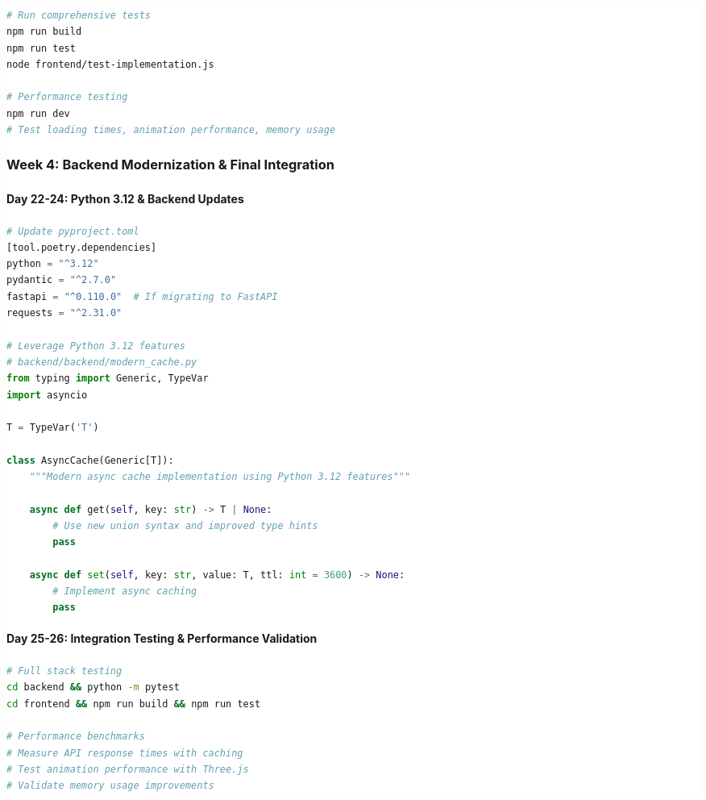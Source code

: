 ```bash
# Run comprehensive tests
npm run build
npm run test
node frontend/test-implementation.js

# Performance testing
npm run dev
# Test loading times, animation performance, memory usage
```

### **Week 4: Backend Modernization & Final Integration**

#### **Day 22-24: Python 3.12 & Backend Updates**

```python
# Update pyproject.toml
[tool.poetry.dependencies]
python = "^3.12"
pydantic = "^2.7.0"
fastapi = "^0.110.0"  # If migrating to FastAPI
requests = "^2.31.0"

# Leverage Python 3.12 features
# backend/backend/modern_cache.py
from typing import Generic, TypeVar
import asyncio

T = TypeVar('T')

class AsyncCache(Generic[T]):
    """Modern async cache implementation using Python 3.12 features"""

    async def get(self, key: str) -> T | None:
        # Use new union syntax and improved type hints
        pass

    async def set(self, key: str, value: T, ttl: int = 3600) -> None:
        # Implement async caching
        pass
```

#### **Day 25-26: Integration Testing & Performance Validation**

```bash
# Full stack testing
cd backend && python -m pytest
cd frontend && npm run build && npm run test

# Performance benchmarks
# Measure API response times with caching
# Test animation performance with Three.js
# Validate memory usage improvements
```
